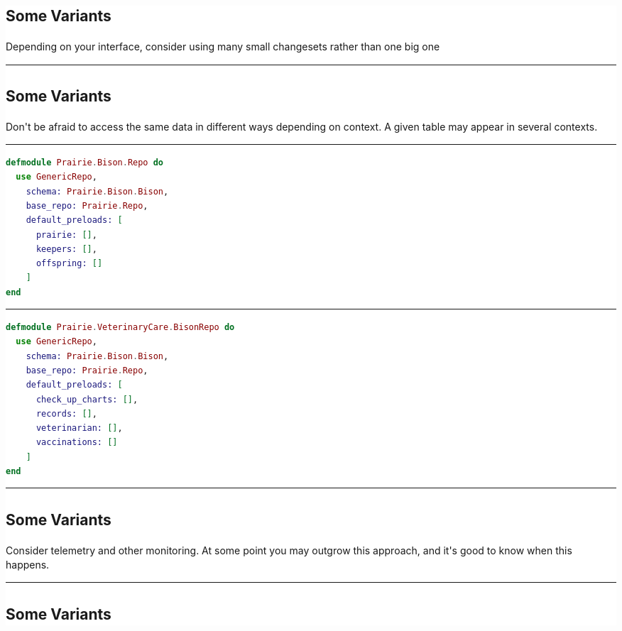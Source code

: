 
## Some Variants

Depending on your interface, consider using many small changesets rather than one big one

---

## Some Variants

Don't be afraid to access the same data in different ways depending on context. A given table may appear in several contexts.

---

```elixir
defmodule Prairie.Bison.Repo do
  use GenericRepo,
    schema: Prairie.Bison.Bison,
    base_repo: Prairie.Repo,
    default_preloads: [
      prairie: [],
      keepers: [],
      offspring: []
    ]
end
```

---

```elixir
defmodule Prairie.VeterinaryCare.BisonRepo do
  use GenericRepo,
    schema: Prairie.Bison.Bison,
    base_repo: Prairie.Repo,
    default_preloads: [
      check_up_charts: [],
      records: [],
      veterinarian: [],
      vaccinations: []
    ]
end
```

---

## Some Variants

Consider telemetry and other monitoring. At some point you may outgrow this approach, and it's good to know when this happens.

---

## Some Variants
